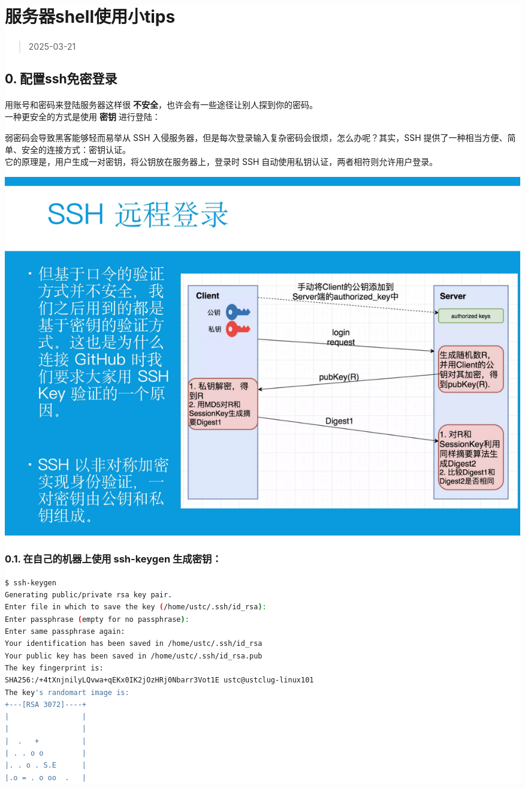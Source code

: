 # 服务器shell使用小tips

> 2025-03-21

## 0. 配置ssh免密登录
用账号和密码来登陆服务器这样很 **不安全**，也许会有一些途径让别人探到你的密码。  
一种更安全的方式是使用 **密钥** 进行登陆：

弱密码会导致黑客能够轻而易举从 SSH 入侵服务器，但是每次登录输入复杂密码会很烦，怎么办呢？其实，SSH 提供了一种相当方便、简单、安全的连接方式：密钥认证。  
它的原理是，用户生成一对密钥，将公钥放在服务器上，登录时 SSH 自动使用私钥认证，两者相符则允许用户登录。

![ssh密钥登录](./img/ssh.jpg)

### 0.1. 在自己的机器上使用 ssh-keygen 生成密钥：
```Bash
$ ssh-keygen
Generating public/private rsa key pair.
Enter file in which to save the key (/home/ustc/.ssh/id_rsa):
Enter passphrase (empty for no passphrase):
Enter same passphrase again:
Your identification has been saved in /home/ustc/.ssh/id_rsa
Your public key has been saved in /home/ustc/.ssh/id_rsa.pub
The key fingerprint is:
SHA256:/+4tXnjnilyLQvwa+qEKx0IK2jOzHRj0Nbarr3Vot1E ustc@ustclug-linux101
The key's randomart image is:
+---[RSA 3072]----+
|                 |
|                 |
|  .   +          |
| . . o o         |
|. . o . S.E      |
|.o = . o oo  .   |
```